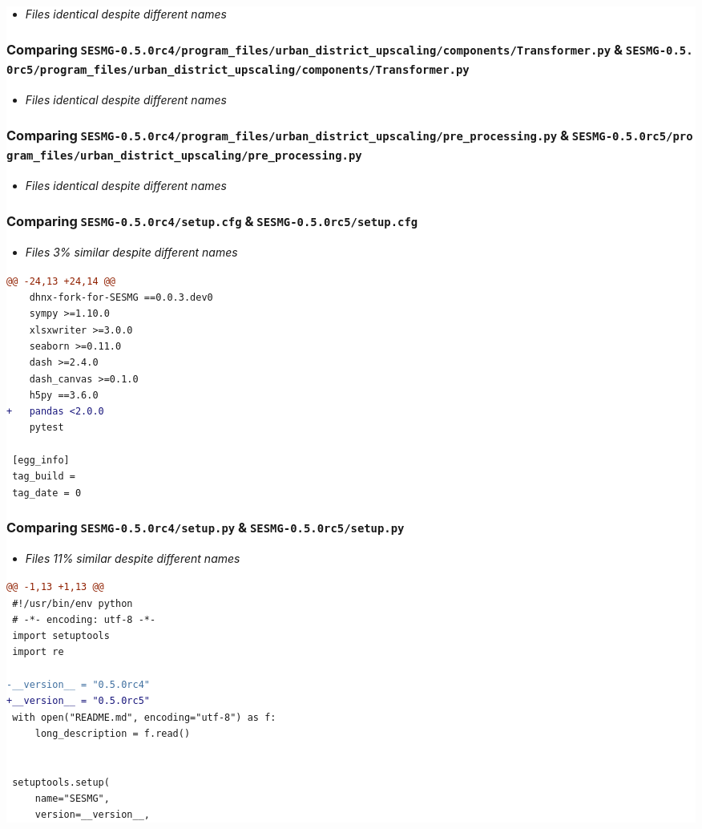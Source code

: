  * *Files identical despite different names*

### Comparing `SESMG-0.5.0rc4/program_files/urban_district_upscaling/components/Transformer.py` & `SESMG-0.5.0rc5/program_files/urban_district_upscaling/components/Transformer.py`

 * *Files identical despite different names*

### Comparing `SESMG-0.5.0rc4/program_files/urban_district_upscaling/pre_processing.py` & `SESMG-0.5.0rc5/program_files/urban_district_upscaling/pre_processing.py`

 * *Files identical despite different names*

### Comparing `SESMG-0.5.0rc4/setup.cfg` & `SESMG-0.5.0rc5/setup.cfg`

 * *Files 3% similar despite different names*

```diff
@@ -24,13 +24,14 @@
 	dhnx-fork-for-SESMG ==0.0.3.dev0
 	sympy >=1.10.0
 	xlsxwriter >=3.0.0
 	seaborn >=0.11.0
 	dash >=2.4.0
 	dash_canvas >=0.1.0
 	h5py ==3.6.0
+	pandas <2.0.0
 	pytest
 
 [egg_info]
 tag_build = 
 tag_date = 0
```

### Comparing `SESMG-0.5.0rc4/setup.py` & `SESMG-0.5.0rc5/setup.py`

 * *Files 11% similar despite different names*

```diff
@@ -1,13 +1,13 @@
 #!/usr/bin/env python
 # -*- encoding: utf-8 -*-
 import setuptools
 import re
 
-__version__ = "0.5.0rc4"
+__version__ = "0.5.0rc5"
 with open("README.md", encoding="utf-8") as f:
     long_description = f.read()
 
 
 setuptools.setup(
     name="SESMG",
     version=__version__,
```

